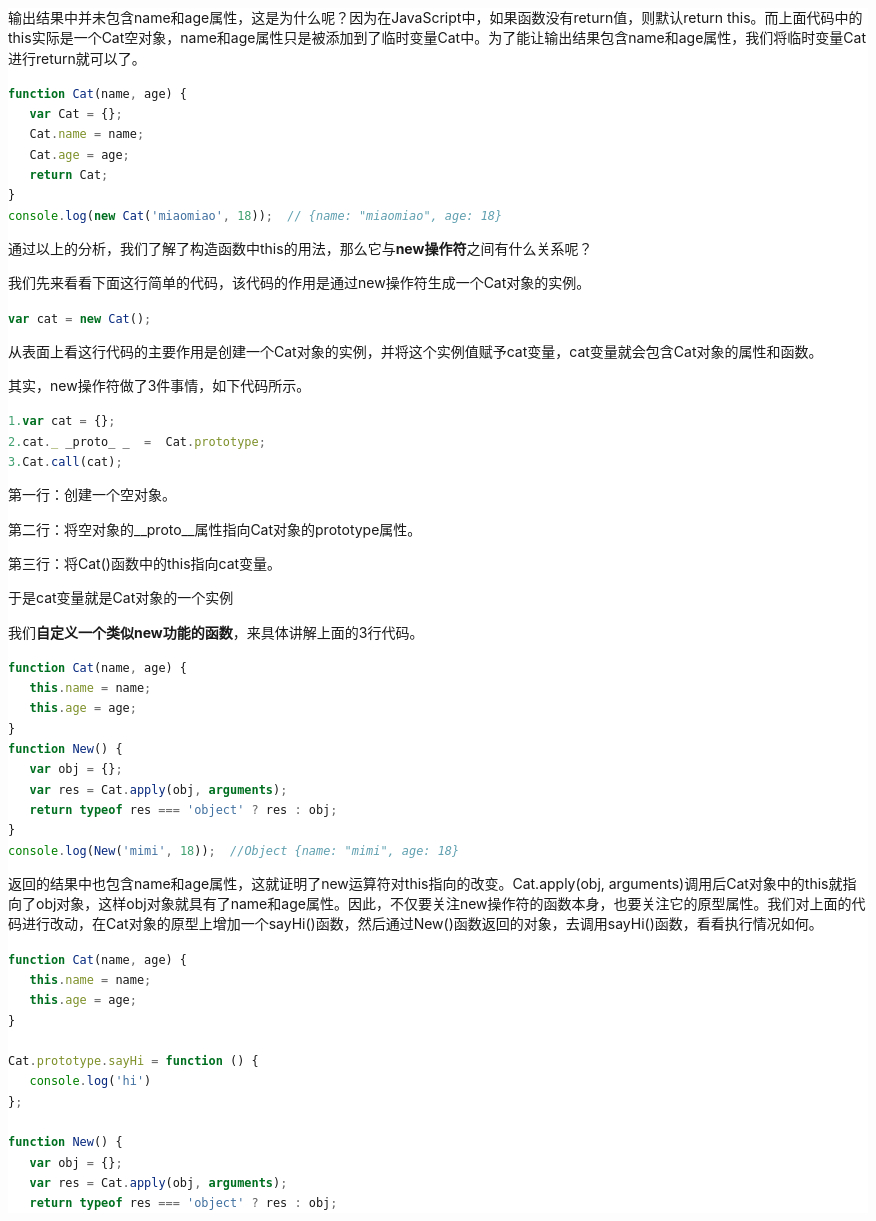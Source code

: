 输出结果中并未包含name和age属性，这是为什么呢？因为在JavaScript中，如果函数没有return值，则默认return this。而上面代码中的this实际是一个Cat空对象，name和age属性只是被添加到了临时变量Cat中。为了能让输出结果包含name和age属性，我们将临时变量Cat进行return就可以了。

```jsx
function Cat(name, age) {
   var Cat = {};
   Cat.name = name;
   Cat.age = age;
   return Cat;
}
console.log(new Cat('miaomiao', 18));  // {name: "miaomiao", age: 18}
```

通过以上的分析，我们了解了构造函数中this的用法，那么它与**new操作符**之间有什么关系呢？

我们先来看看下面这行简单的代码，该代码的作用是通过new操作符生成一个Cat对象的实例。

```jsx
var cat = new Cat();
```

从表面上看这行代码的主要作用是创建一个Cat对象的实例，并将这个实例值赋予cat变量，cat变量就会包含Cat对象的属性和函数。

其实，new操作符做了3件事情，如下代码所示。

```jsx
1.var cat = {};
2.cat._ _proto_ _  =  Cat.prototype;
3.Cat.call(cat);
```

第一行：创建一个空对象。

第二行：将空对象的__proto__属性指向Cat对象的prototype属性。

第三行：将Cat()函数中的this指向cat变量。

于是cat变量就是Cat对象的一个实例

我们**自定义一个类似new功能的函数**，来具体讲解上面的3行代码。

```jsx
function Cat(name, age) {
   this.name = name;
   this.age = age;
}
function New() {
   var obj = {};
   var res = Cat.apply(obj, arguments);
   return typeof res === 'object' ? res : obj;
}
console.log(New('mimi', 18));  //Object {name: "mimi", age: 18}
```

返回的结果中也包含name和age属性，这就证明了new运算符对this指向的改变。Cat.apply(obj, arguments)调用后Cat对象中的this就指向了obj对象，这样obj对象就具有了name和age属性。因此，不仅要关注new操作符的函数本身，也要关注它的原型属性。我们对上面的代码进行改动，在Cat对象的原型上增加一个sayHi()函数，然后通过New()函数返回的对象，去调用sayHi()函数，看看执行情况如何。

```jsx
function Cat(name, age) {
   this.name = name;
   this.age = age;
}

Cat.prototype.sayHi = function () {
   console.log('hi')
};

function New() {
   var obj = {};
   var res = Cat.apply(obj, arguments);
   return typeof res === 'object' ? res : obj;
```